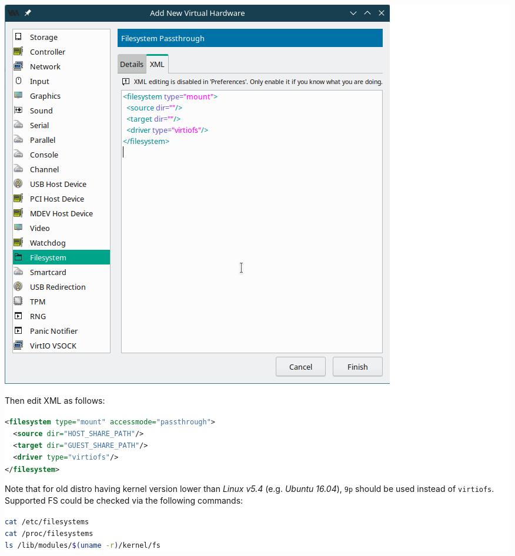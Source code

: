    ![Add hardware](./attachments/KVM/add_hw.png)

   Then edit XML as follows:

   ```xml
   <filesystem type="mount" accessmode="passthrough">
     <source dir="HOST_SHARE_PATH"/>
     <target dir="GUEST_SHARE_PATH"/>
     <driver type="virtiofs"/>
   </filesystem>
   ```

   Note that for old distro having kernel version lower than *Linux v5.4* (e.g. *Ubuntu 16.04*), `9p` should be used instead of `virtiofs`. Supported FS could be checked via the following commands:

   ```bash
   cat /etc/filesystems
   cat /proc/filesystems
   ls /lib/modules/$(uname -r)/kernel/fs
   ```
